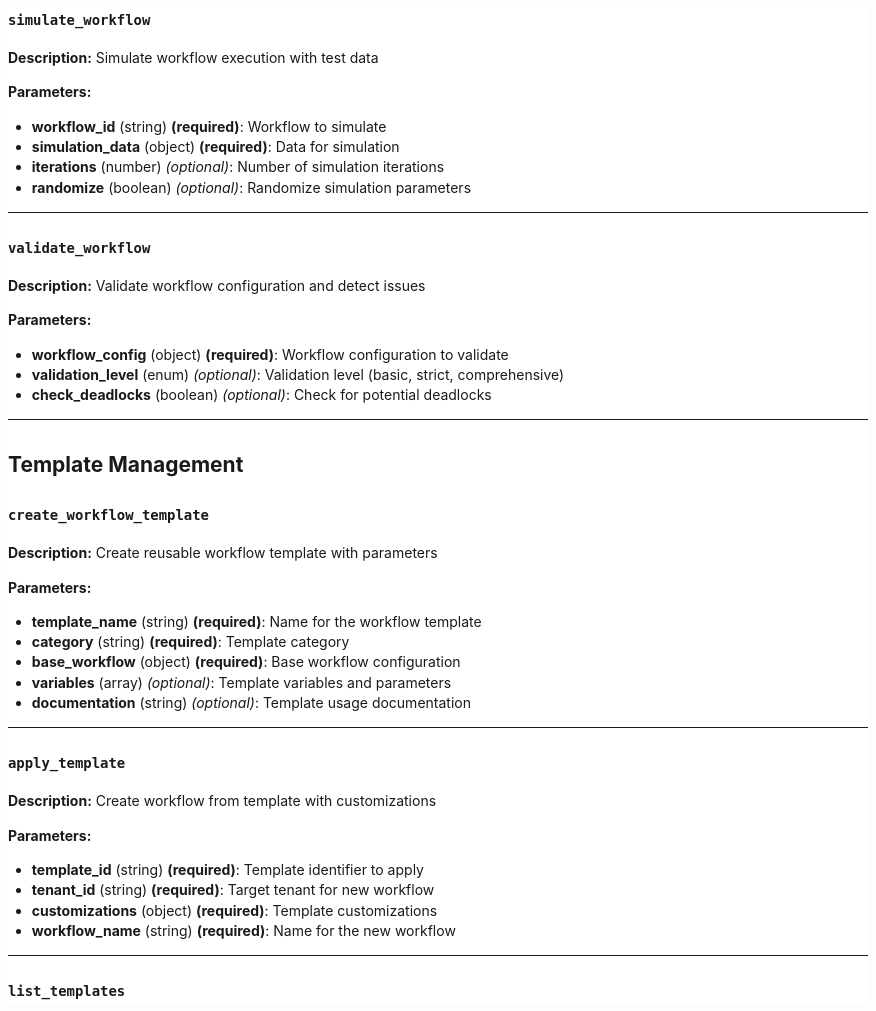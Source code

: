 ### `simulate_workflow`

**Description:** Simulate workflow execution with test data

**Parameters:**

- **workflow_id** (string) **(required)**: Workflow to simulate
- **simulation_data** (object) **(required)**: Data for simulation
- **iterations** (number) _(optional)_: Number of simulation iterations
- **randomize** (boolean) _(optional)_: Randomize simulation parameters

---

### `validate_workflow`

**Description:** Validate workflow configuration and detect issues

**Parameters:**

- **workflow_config** (object) **(required)**: Workflow configuration to validate
- **validation_level** (enum) _(optional)_: Validation level (basic, strict, comprehensive)
- **check_deadlocks** (boolean) _(optional)_: Check for potential deadlocks

---

## Template Management

### `create_workflow_template`

**Description:** Create reusable workflow template with parameters

**Parameters:**

- **template_name** (string) **(required)**: Name for the workflow template
- **category** (string) **(required)**: Template category
- **base_workflow** (object) **(required)**: Base workflow configuration
- **variables** (array) _(optional)_: Template variables and parameters
- **documentation** (string) _(optional)_: Template usage documentation

---

### `apply_template`

**Description:** Create workflow from template with customizations

**Parameters:**

- **template_id** (string) **(required)**: Template identifier to apply
- **tenant_id** (string) **(required)**: Target tenant for new workflow
- **customizations** (object) **(required)**: Template customizations
- **workflow_name** (string) **(required)**: Name for the new workflow

---

### `list_templates`
